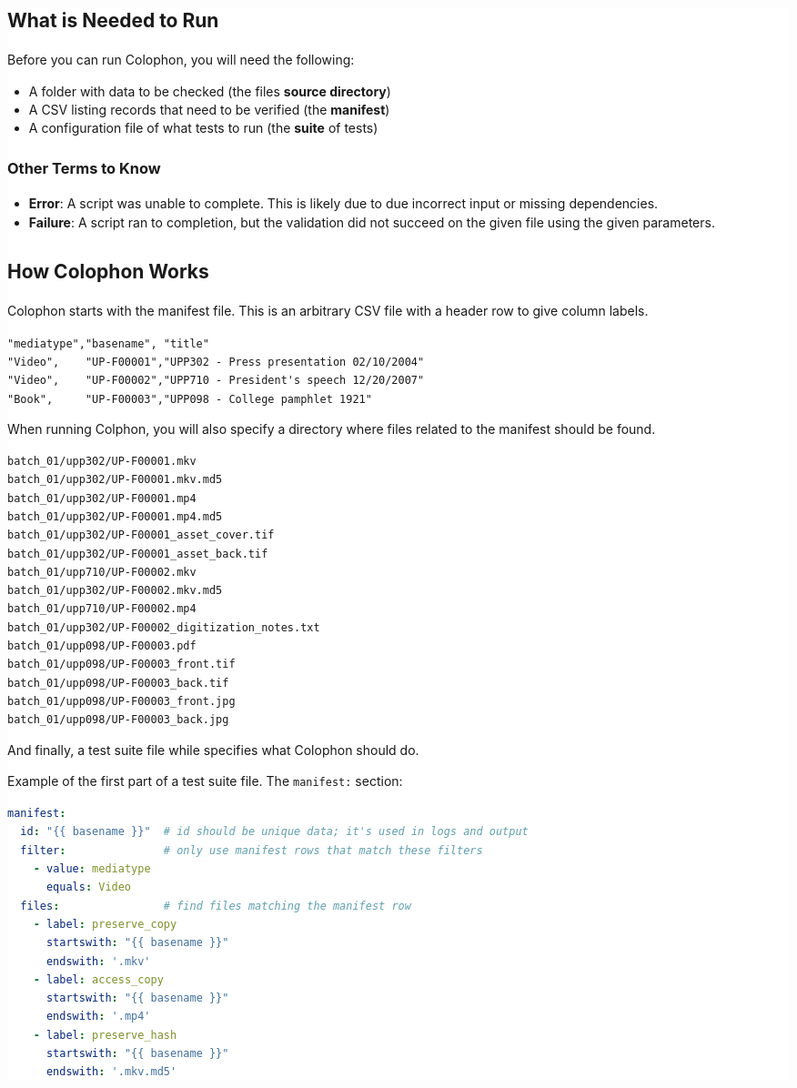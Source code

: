 ## What is Needed to Run
Before you can run Colophon, you will need the following:

* A folder with data to be checked (the files **source directory**)
* A CSV listing records that need to be verified (the **manifest**)
* A configuration file of what tests to run (the **suite** of tests)

### Other Terms to Know

* __Error__: A script was unable to complete. This is likely due to due incorrect input or missing dependencies.
* __Failure__: A script ran to completion, but the validation did not succeed on the given file using the given parameters.

## How Colophon Works
Colophon starts with the manifest file. This is an arbitrary CSV file
with a header row to give column labels.

```csv
"mediatype","basename", "title"
"Video",    "UP-F00001","UPP302 - Press presentation 02/10/2004"
"Video",    "UP-F00002","UPP710 - President's speech 12/20/2007"
"Book",     "UP-F00003","UPP098 - College pamphlet 1921"
```

When running Colphon, you will also specify a directory where files
related to the manifest should be found.

```
batch_01/upp302/UP-F00001.mkv
batch_01/upp302/UP-F00001.mkv.md5
batch_01/upp302/UP-F00001.mp4
batch_01/upp302/UP-F00001.mp4.md5
batch_01/upp302/UP-F00001_asset_cover.tif
batch_01/upp302/UP-F00001_asset_back.tif
batch_01/upp710/UP-F00002.mkv
batch_01/upp302/UP-F00002.mkv.md5
batch_01/upp710/UP-F00002.mp4
batch_01/upp302/UP-F00002_digitization_notes.txt
batch_01/upp098/UP-F00003.pdf
batch_01/upp098/UP-F00003_front.tif
batch_01/upp098/UP-F00003_back.tif
batch_01/upp098/UP-F00003_front.jpg
batch_01/upp098/UP-F00003_back.jpg
```

And finally, a test suite file while specifies what Colophon should
do.

Example of the first part of a test suite file. The `manifest:` section:
```yaml
manifest:
  id: "{{ basename }}"  # id should be unique data; it's used in logs and output
  filter:               # only use manifest rows that match these filters
    - value: mediatype
      equals: Video
  files:                # find files matching the manifest row
    - label: preserve_copy
      startswith: "{{ basename }}"
      endswith: '.mkv'
    - label: access_copy
      startswith: "{{ basename }}"
      endswith: '.mp4'
    - label: preserve_hash
      startswith: "{{ basename }}"
      endswith: '.mkv.md5'
```